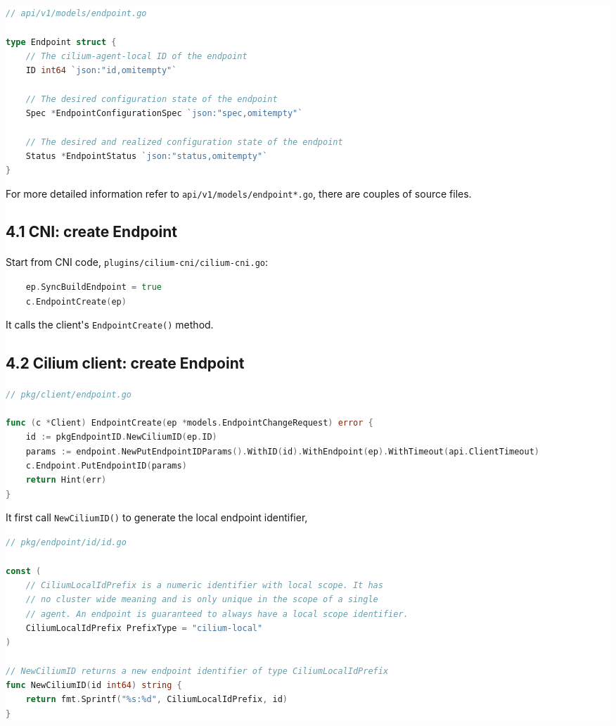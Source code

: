```go
// api/v1/models/endpoint.go

type Endpoint struct {
    // The cilium-agent-local ID of the endpoint
    ID int64 `json:"id,omitempty"`

    // The desired configuration state of the endpoint
    Spec *EndpointConfigurationSpec `json:"spec,omitempty"`

    // The desired and realized configuration state of the endpoint
    Status *EndpointStatus `json:"status,omitempty"`
}
```

For more detailed information refer to `api/v1/models/endpoint*.go`, there are
couples of source files.

## 4.1 CNI: create Endpoint

Start from CNI code, `plugins/cilium-cni/cilium-cni.go`:

```go
    ep.SyncBuildEndpoint = true
    c.EndpointCreate(ep)
```

It calls the client's `EndpointCreate()` method.

## 4.2 Cilium client: create Endpoint

```go
// pkg/client/endpoint.go

func (c *Client) EndpointCreate(ep *models.EndpointChangeRequest) error {
    id := pkgEndpointID.NewCiliumID(ep.ID)
    params := endpoint.NewPutEndpointIDParams().WithID(id).WithEndpoint(ep).WithTimeout(api.ClientTimeout)
    c.Endpoint.PutEndpointID(params)
    return Hint(err)
}
```

It first call `NewCiliumID()` to generate the local endpoint identifier,

```go
// pkg/endpoint/id/id.go

const (
    // CiliumLocalIdPrefix is a numeric identifier with local scope. It has
    // no cluster wide meaning and is only unique in the scope of a single
    // agent. An endpoint is guaranteed to always have a local scope identifier.
    CiliumLocalIdPrefix PrefixType = "cilium-local"
)

// NewCiliumID returns a new endpoint identifier of type CiliumLocalIdPrefix
func NewCiliumID(id int64) string {
    return fmt.Sprintf("%s:%d", CiliumLocalIdPrefix, id)
}
```
